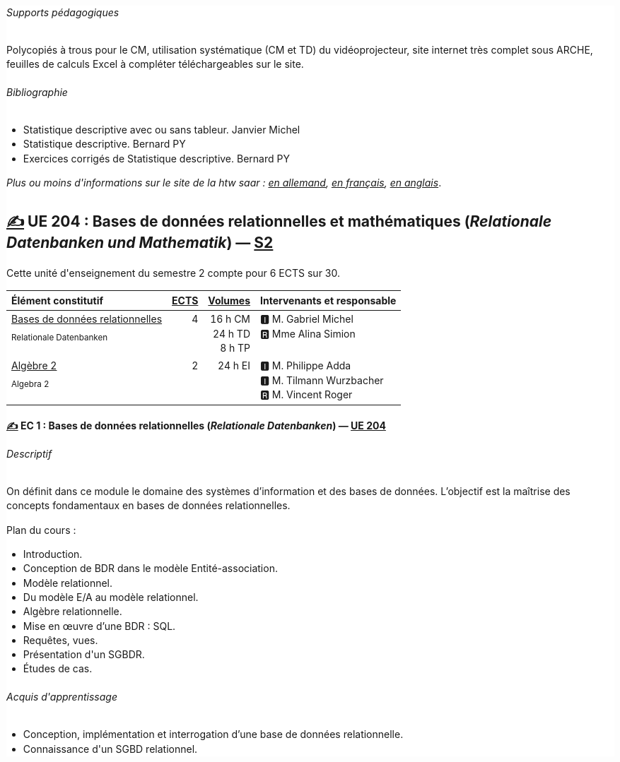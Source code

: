
###### Supports pédagogiques
Polycopiés à trous pour le CM, utilisation systématique (CM et TD) du vidéoprojecteur, site internet très complet sous ARCHE, feuilles de calculs Excel à compléter téléchargeables sur le site.


###### Bibliographie
- Statistique descriptive avec ou sans tableur. Janvier Michel
- Statistique descriptive. Bernard PY
- Exercices corrigés de Statistique descriptive. Bernard PY

_Plus ou moins d'informations sur le site de la htw saar : [en allemand](http://moduldb.htwsaar.de/cgi-bin/moduldb-c?cids=DFBI-221&lang=de), [en français](http://moduldb.htwsaar.de/cgi-bin/moduldb-c?cids=DFBI-221&lang=fr), [en anglais](http://moduldb.htwsaar.de/cgi-bin/moduldb-c?cids=DFBI-221&lang=en)_.


## [✍](../../descriptions/UEs/BD_RELATIONNELLES_MATHS-fr.md) <a name="ue-bd-relationnelles-maths"></a>UE 204 : Bases de données relationnelles et mathématiques (_Relationale Datenbanken und Mathematik_) — [S2](#semester-2)

Cette unité d'enseignement du semestre 2 compte pour 6 ECTS sur 30.

| Élément constitutif | [ECTS](https://fr.wikipedia.org/wiki/Système_européen_de_transfert_et_d'accumulation_de_crédits) | [Volumes](#glossary) | Intervenants et responsable |
|:--------|-----:|---:|:-------|
| [Bases de données relationnelles](#ec-bd-relationnelles)<br><sub>Relationale Datenbanken</sub> | 4 | 16 h CM<br>24 h TD<br>8 h TP | 🅸 M. Gabriel Michel<br>🆁 Mme Alina Simion |
| [Algèbre 2](#ec-algebre-2)<br><sub>Algebra 2</sub> | 2 | 24 h EI | 🅸 M. Philippe Adda<br>🅸 M. Tilmann Wurzbacher<br>🆁 M. Vincent Roger |

#### [✍](../../descriptions/modules/BD_RELATIONNELLES-fr.md) <a name="ec-bd-relationnelles"></a>EC 1 : Bases de données relationnelles (_Relationale Datenbanken_) — [UE 204](#ue-bd-relationnelles-maths)

###### Descriptif
On définit dans ce module le domaine des systèmes d’information et des bases de données. L’objectif est la maîtrise des concepts fondamentaux en bases de données relationnelles.

Plan du cours :

- Introduction.
- Conception de BDR dans le modèle Entité-association.
- Modèle relationnel.
- Du modèle E/A au modèle relationnel.
- Algèbre relationnelle.
- Mise en œuvre d’une BDR : SQL.
- Requêtes, vues.
- Présentation d'un SGBDR.
- Études de cas.

###### Acquis d'apprentissage
- Conception, implémentation et interrogation d’une base de données relationnelle.
- Connaissance d'un SGBD relationnel.

